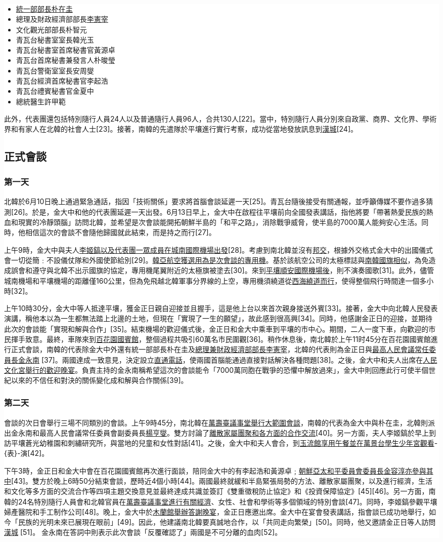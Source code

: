   - [統一部部長朴在圭](https://zh.wikipedia.org/wiki/統一部 "wikilink")
  - 總理及財政經濟部部長[李憲宰](https://zh.wikipedia.org/wiki/李憲宰 "wikilink")
  - 文化觀光部部長朴智元
  - 青瓦台秘書室室長韓光玉
  - 青瓦台秘書室首席秘書官黃源卓
  - 青瓦台首席秘書兼發言人朴晙瑩
  - 青瓦台警衛室室長安周燮
  - 青瓦台經濟首席秘書官李起浩
  - 青瓦台禮賓秘書官金夏中
  - 總統醫生許甲範

此外，代表團還包括特別隨行人員24人以及普通隨行人員96人，合共130人\[22\]。當中，特別隨行人員分別來自政黨、商界、文化界、學術界和有家人在北韓的社會人士\[23\]。接著，南韓的先遣隊於平壤進行實行考察，成功從當地發放訊息到[漢城](https://zh.wikipedia.org/wiki/漢城 "wikilink")\[24\]。

## 正式會談

### 第一天

北韓於6月10日晚上通過緊急通話，指因「技術關係」要求將首腦會談延遲一天\[25\]。青瓦台隨後接受有關通報，並呼籲傳媒不要作過多猜測\[26\]。於是，金大中和他的代表團延遲一天出發。6月13日早上，金大中在啟程往平壤前向全國發表講話，指他將要「帶著熱愛民族的熱血和現實的冷靜頭腦」訪問北韓，並希望是次會談能開拓朝鮮半島的「和平之路」，消除戰爭威脅，使半島的7000萬人能夠安心生活。同時，他相信這次的會談不會隨他歸國就此結束，而是持之而行\[27\]。

上午9時，金大中與夫人[李姬鎬以及代表團一眾成員在城南國際機場出發](https://zh.wikipedia.org/wiki/李姬鎬 "wikilink")\[28\]。考慮到南北韓並沒有[邦交](https://zh.wikipedia.org/wiki/邦交 "wikilink")，根據外交格式金大中的出國儀式會一切從簡﹕不設儀仗隊和外國使節給別\[29\]。[韓亞航空獲選用為是次會談的專用機](../Page/韓亞航空.md "wikilink")。基於該航空公司的太極標誌與[南韓國旗相似](https://zh.wikipedia.org/wiki/南韓國旗 "wikilink")，為免造成誤會和遵守與北韓不出示國旗的協定，專用機尾翼附近的太極旗被塗去\[30\]。來到[平壤順安國際機場後](https://zh.wikipedia.org/wiki/平壤順安國際機場 "wikilink")，則不演奏國歌\[31\]。此外，儘管城南機場和平壤機場的距離僅160公里，但為免飛越北韓軍事分界線的上空，專用機須繞道從[西海繞道而行](https://zh.wikipedia.org/wiki/黃海 "wikilink")，使得整個飛行時間達一個多小時\[32\]。

上午10時30分，金大中等人抵達平壤，獲金正日親自迎接並且握手，這是他上台以來首次親身接送外賓\[33\]。接著，金大中向北韓人民發表演講，稱他本以為一生都無法踏上北邊的土地，但現在「實現了一生的願望」，故此感到很高興\[34\]。同時，他感謝金正日的迎接，並期待此次的會談能「實現和解與合作」\[35\]。結束機場的歡迎儀式後，金正日和金大中乘車到平壤的市中心。期間，二人一度下車，向歡迎的市民揮手致意。最終，車隊來到[百花園國賓館](https://zh.wikipedia.org/wiki/百花園國賓館 "wikilink")，整個過程共吸引60萬名市民圍觀\[36\]。稍作休息後，南北韓於上午11时45分在百花園國賓館進行正式會談，南韓的代表除金大中外還有統一部部長朴在圭及[總理兼財政經濟部部長](../Page/大韓民國國務總理.md "wikilink")[李憲宰](https://zh.wikipedia.org/wiki/李憲宰 "wikilink")，北韓的代表則為金正日與[最高人民會議常任委員長](https://zh.wikipedia.org/wiki/最高人民會議 "wikilink")[金永南](../Page/金永南.md "wikilink")
\[37\]。兩國達成一致意見，決定設立[直通電話](https://zh.wikipedia.org/wiki/板門店熱線 "wikilink")，使兩國首腦能通過直接對話解決各種問題\[38\]。之後，金大中和夫人出席在[人民文化宮舉行的歡迎晚宴](https://zh.wikipedia.org/wiki/人民文化宮 "wikilink")。負責主持的金永南稱希望這次的會談能令「7000萬同胞在戰爭的恐懼中解放過來」，金大中則回應此行可使半個世紀以來的不信任和對決的關係變化成和解與合作關係\[39\]。

### 第二天

會談的次日會舉行三場不同類別的會談。上午9時45分，南北韓在[萬壽臺議事堂舉行大範圍會談](../Page/萬壽臺議事堂.md "wikilink")，南韓的代表為金大中與朴在圭，北韓則派出金永南和最高人民會議常任委員會副委員長[楊亨燮](https://zh.wikipedia.org/wiki/楊亨燮 "wikilink")。雙方討論了[離散家屬團聚和各方面的合作交流](https://zh.wikipedia.org/wiki/南北離散家族重聚 "wikilink")\[40\]。另一方面，夫人李姬鎬於早上到訪平壤蒼光幼稚園和刺繡研究所，與當地的兒童和女性對話\[41\]。之後，金大中和夫人會合，到[玉流館享用午餐並在](../Page/玉流館.md "wikilink")[萬景台學生少年宮觀看](https://zh.wikipedia.org/wiki/萬景台學生少年宮 "wikilink")-{表}-演\[42\]。

下午3時，金正日和金大中會在百花園國賓館再次進行面談，陪同金大中的有李起浩和黃源卓﹔[朝鮮亞太和平委員會委員長](https://zh.wikipedia.org/wiki/朝鮮亞太和平委員會 "wikilink")[金容淳亦參與其中](https://zh.wikipedia.org/wiki/金容淳 "wikilink")\[43\]。雙方於晚上6時50分結束會談，歷時近4個小時\[44\]。兩國最終就緩和半島緊張局勢的方法、離散家屬團聚，以及進行經濟，生活和文化等多方面的交流合作等四項主題交換意見並最終達成共識並簽訂《雙重徵稅防止協定》和《投資保障協定》\[45\]\[46\]。另一方面，南韓的24名特別隨行人員會和北韓官員在[萬壽臺議事堂進行有關經濟](../Page/萬壽臺議事堂.md "wikilink")、女性、社會和學術等多個領域的特別會談\[47\]。同時，李姬鎬參觀平壤婦產醫院和手工制作公司\[48\]。晚上，金大中於[木蘭館舉辦答謝晚宴](https://zh.wikipedia.org/wiki/木蘭館 "wikilink")，金正日應邀出席。金大中在宴會發表講話，指會談已成功地舉行，如今「民族的光明未來已展現在眼前」\[49\]。因此，他建議南北韓要真誠地合作，以「共同走向繁榮」\[50\]。同時，他又邀請金正日等人訪問[漢城](https://zh.wikipedia.org/wiki/漢城 "wikilink")
\[51\]。 金永南在答詞中則表示此次會談「反覆確認了」兩國是不可分離的血肉\[52\]。
